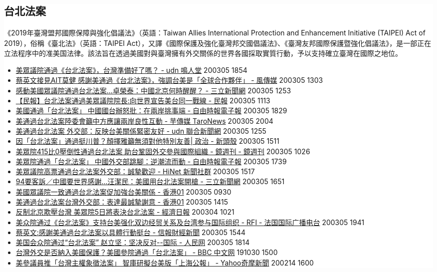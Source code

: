 ## 台北法案

《2019年臺灣盟邦國際保障與強化倡議法》（英語：Taiwan Allies International Protection and Enhancement Initiative (TAIPEI) Act of 2019），俗稱《臺北法》（英語：TAIPEI Act），又譯《國際保護及強化臺灣邦交國倡議法》、《臺灣友邦國際保護暨強化倡議法》，是一部正在立法程序中的准美国法律。該法旨在透過美國對與臺灣擁有外交關係的世界各國採取實質行動，予以支持確立臺灣在國際之地位。
- [美眾議院通過《台北法案》，台灣準備好了嗎？ - udn 鳴人堂](https://opinion.udn.com/opinion/story/120611/4391966 "美眾議院通過《台北法案》，台灣準備好了嗎？ - udn 鳴人堂") 200305 1854
- [蔡英文接見AIT莫健 感謝美通過《台北法案》，強調台美是「全球合作夥伴」 - 風傳媒](https://www.storm.mg/article/2366442 "蔡英文接見AIT莫健 感謝美通過《台北法案》，強調台美是「全球合作夥伴」 - 風傳媒") 200305 1303
- [感動美國眾議院通過台北法案…卓榮泰：中國北京何時醒醒？ - 三立新聞網](https://www.setn.com/news.aspx?NewsID=701634 "感動美國眾議院通過台北法案…卓榮泰：中國北京何時醒醒？ - 三立新聞網") 200305 1253
- [【民報】台北法案通過美眾議院院長:向世界宣告美台同一戰線 - 民報](https://www.peoplenews.tw/news/fd2f98fa-f85d-4974-bae3-198ed3e613c0 "【民報】台北法案通過美眾議院院長:向世界宣告美台同一戰線 - 民報") 200305 1113
- [美國通過「台北法案」 中國國台辦怒批：在兩岸挑事端 - 自由時報電子報](https://news.ltn.com.tw/news/politics/breakingnews/3090028 "美國通過「台北法案」 中國國台辦怒批：在兩岸挑事端 - 自由時報電子報") 200305 1829
- [美通過台北法案陸委會籲中方應讓兩岸良性互動 - 芋傳媒 TaroNews](https://taronews.tw/2020/03/05/628102/ "美通過台北法案陸委會籲中方應讓兩岸良性互動 - 芋傳媒 TaroNews") 200305 2004
- [美通過台北法案 外交部：反映台美關係緊密友好 - udn 聯合新聞網](https://udn.com/news/story/6656/4391084 "美通過台北法案 外交部：反映台美關係緊密友好 - udn 聯合新聞網") 200305 1255
- [因「台北法案」通過挺川普？顏擇雅籲無須對他特別友善| 政治 - 新頭殼](https://newtalk.tw/news/view/2020-03-05/374370 "因「台北法案」通過挺川普？顏擇雅籲無須對他特別友善| 政治 - 新頭殼") 200305 1511
- [美眾院415比0壓倒性通過台北法案 助台鞏固外交參與國際組織 - 鏡週刊 - 鏡週刊](https://www.mirrormedia.mg/story/20200305edi005/ "美眾院415比0壓倒性通過台北法案 助台鞏固外交參與國際組織 - 鏡週刊 - 鏡週刊") 200305 1026
- [美眾院通過「台北法案」 中國外交部跳腳：逆潮流而動 - 自由時報電子報](https://m.ltn.com.tw/news/politics/breakingnews/3089944 "美眾院通過「台北法案」 中國外交部跳腳：逆潮流而動 - 自由時報電子報") 200305 1739
- [美眾議院高票通過台北法案外交部：誠摯歡迎 - HiNet 新聞社群](http://times.hinet.net/news/22813782 "美眾議院高票通過台北法案外交部：誠摯歡迎 - HiNet 新聞社群") 200305 1517
- [94要客訴／中國要世界感謝…汪潔民：美國用台北法案開槍 - 三立新聞網](https://www.setn.com/News.aspx?NewsID=701856 "94要客訴／中國要世界感謝…汪潔民：美國用台北法案開槍 - 三立新聞網") 200305 1651
- [美國眾議院一致通過台北法案促加強台美關係 - 香港01](https://www.hk01.com/%E5%8D%B3%E6%99%82%E5%9C%8B%E9%9A%9B/443539/%E7%BE%8E%E5%9C%8B%E7%9C%BE%E8%AD%B0%E9%99%A2%E4%B8%80%E8%87%B4%E9%80%9A%E9%81%8E%E5%8F%B0%E5%8C%97%E6%B3%95%E6%A1%88-%E4%BF%83%E5%8A%A0%E5%BC%B7%E5%8F%B0%E7%BE%8E%E9%97%9C%E4%BF%82 "美國眾議院一致通過台北法案促加強台美關係 - 香港01") 200305 0930
- [美通過台北法案台灣外交部：表達最誠摯謝意 - 香港01](https://www.hk01.com/%E5%8F%B0%E7%81%A3%E6%96%B0%E8%81%9E/443655/%E7%BE%8E%E9%80%9A%E9%81%8E%E5%8F%B0%E5%8C%97%E6%B3%95%E6%A1%88-%E5%8F%B0%E7%81%A3%E5%A4%96%E4%BA%A4%E9%83%A8-%E8%A1%A8%E9%81%94%E6%9C%80%E8%AA%A0%E6%91%AF%E8%AC%9D%E6%84%8F "美通過台北法案台灣外交部：表達最誠摯謝意 - 香港01") 200305 1415
- [反制北京欺壓台灣 美眾院5日將表決台北法案 - 經濟日報](https://money.udn.com/money/story/5599/4387640 "反制北京欺壓台灣 美眾院5日將表決台北法案 - 經濟日報") 200304 1021
- [美众院通过《台北法案》支持台美强化双边经贸关系及台湾参与国际组织 - RFI - 法国国际广播电台](http://www.rfi.fr/cn/%E6%B8%AF%E6%BE%B3%E5%8F%B0/20200305-%E7%BE%8E%E4%BC%97%E9%99%A2%E9%80%9A%E8%BF%87-%E5%8F%B0%E5%8C%97%E6%B3%95%E6%A1%88-%E6%94%AF%E6%8C%81%E5%8F%B0%E7%BE%8E%E5%BC%BA%E5%8C%96%E5%8F%8C%E8%BE%B9%E7%BB%8F%E8%B4%B8%E5%85%B3%E7%B3%BB%E5%8F%8A%E5%8F%B0%E6%B9%BE%E5%8F%82%E4%B8%8E%E5%9B%BD%E9%99%85%E7%BB%84%E7%BB%87 "美众院通过《台北法案》支持台美强化双边经贸关系及台湾参与国际组织 - RFI - 法国国际广播电台") 200305 1941
- [蔡英文:感謝美通過台北法案以具體行動挺台 - 信報財經新聞](https://www2.hkej.com/instantnews/current/article/2395034/%E8%94%A1%E8%8B%B1%E6%96%87%3A%E6%84%9F%E8%AC%9D%E7%BE%8E%E9%80%9A%E9%81%8E%E5%8F%B0%E5%8C%97%E6%B3%95%E6%A1%88+%E4%BB%A5%E5%85%B7%E9%AB%94%E8%A1%8C%E5%8B%95%E6%8C%BA%E5%8F%B0 "蔡英文:感謝美通過台北法案以具體行動挺台 - 信報財經新聞") 200305 1544
- [美国会众院通过“台北法案” 赵立坚：坚决反对--国际 - 人民网](http://world.people.com.cn/n1/2020/0305/c1002-31619090.html "美国会众院通过“台北法案” 赵立坚：坚决反对--国际 - 人民网") 200305 1814
- [台灣外交是否納入美國保護？美國參院通過「台北法案」 - BBC 中文网](https://www.bbc.com/zhongwen/trad/chinese-news-50233841 "台灣外交是否納入美國保護？美國參院通過「台北法案」 - BBC 中文网") 191030 1500
- [美參議員推「台灣主權象徵法案」 智庫研擬台美版「上海公報」 - Yahoo奇摩新聞](https://tw.news.yahoo.com/%E7%BE%8E%E5%8F%83%E8%AD%B0%E5%93%A1%E6%8E%A8-%E5%8F%B0%E7%81%A3%E4%B8%BB%E6%AC%8A%E8%B1%A1%E5%BE%B5%E6%B3%95%E6%A1%88-%E6%99%BA%E5%BA%AB%E7%A0%94%E6%93%AC%E5%8F%B0%E7%BE%8E%E7%89%88-%E4%B8%8A%E6%B5%B7%E5%85%AC%E5%A0%B1-032950311.html "美參議員推「台灣主權象徵法案」 智庫研擬台美版「上海公報」 - Yahoo奇摩新聞") 200214 1600
